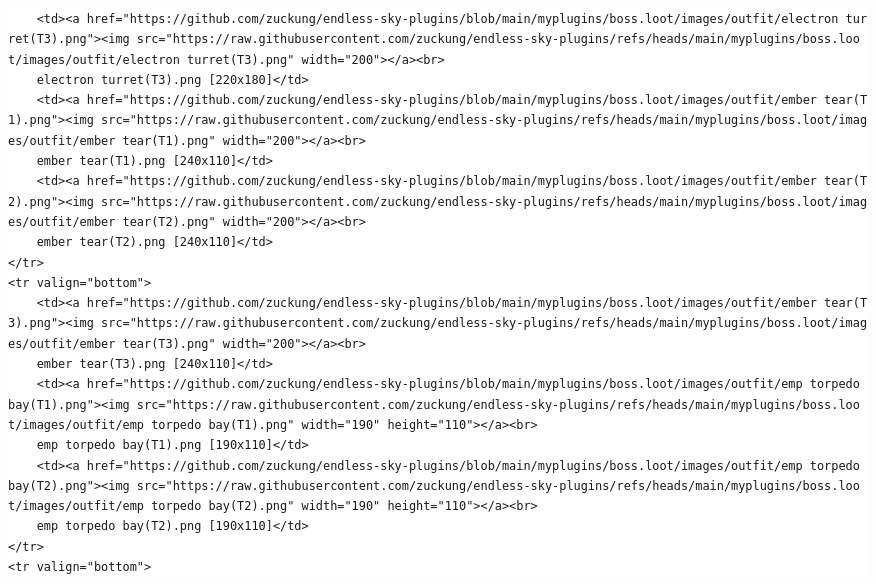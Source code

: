 		<td><a href="https://github.com/zuckung/endless-sky-plugins/blob/main/myplugins/boss.loot/images/outfit/electron turret(T3).png"><img src="https://raw.githubusercontent.com/zuckung/endless-sky-plugins/refs/heads/main/myplugins/boss.loot/images/outfit/electron turret(T3).png" width="200"></a><br>
		electron turret(T3).png [220x180]</td>
		<td><a href="https://github.com/zuckung/endless-sky-plugins/blob/main/myplugins/boss.loot/images/outfit/ember tear(T1).png"><img src="https://raw.githubusercontent.com/zuckung/endless-sky-plugins/refs/heads/main/myplugins/boss.loot/images/outfit/ember tear(T1).png" width="200"></a><br>
		ember tear(T1).png [240x110]</td>
		<td><a href="https://github.com/zuckung/endless-sky-plugins/blob/main/myplugins/boss.loot/images/outfit/ember tear(T2).png"><img src="https://raw.githubusercontent.com/zuckung/endless-sky-plugins/refs/heads/main/myplugins/boss.loot/images/outfit/ember tear(T2).png" width="200"></a><br>
		ember tear(T2).png [240x110]</td>
	</tr>
	<tr valign="bottom">
		<td><a href="https://github.com/zuckung/endless-sky-plugins/blob/main/myplugins/boss.loot/images/outfit/ember tear(T3).png"><img src="https://raw.githubusercontent.com/zuckung/endless-sky-plugins/refs/heads/main/myplugins/boss.loot/images/outfit/ember tear(T3).png" width="200"></a><br>
		ember tear(T3).png [240x110]</td>
		<td><a href="https://github.com/zuckung/endless-sky-plugins/blob/main/myplugins/boss.loot/images/outfit/emp torpedo bay(T1).png"><img src="https://raw.githubusercontent.com/zuckung/endless-sky-plugins/refs/heads/main/myplugins/boss.loot/images/outfit/emp torpedo bay(T1).png" width="190" height="110"></a><br>
		emp torpedo bay(T1).png [190x110]</td>
		<td><a href="https://github.com/zuckung/endless-sky-plugins/blob/main/myplugins/boss.loot/images/outfit/emp torpedo bay(T2).png"><img src="https://raw.githubusercontent.com/zuckung/endless-sky-plugins/refs/heads/main/myplugins/boss.loot/images/outfit/emp torpedo bay(T2).png" width="190" height="110"></a><br>
		emp torpedo bay(T2).png [190x110]</td>
	</tr>
	<tr valign="bottom">